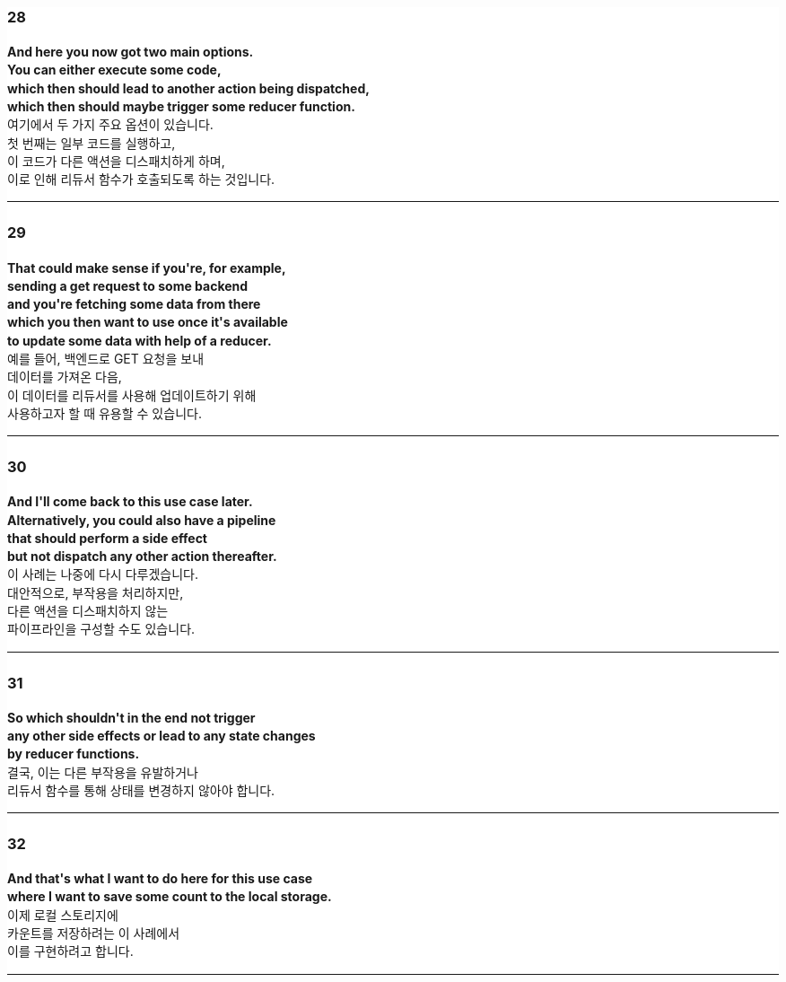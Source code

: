 
### 28
**And here you now got two main options.**  
**You can either execute some code,**  
**which then should lead to another action being dispatched,**  
**which then should maybe trigger some reducer function.**  
여기에서 두 가지 주요 옵션이 있습니다.  
첫 번째는 일부 코드를 실행하고,  
이 코드가 다른 액션을 디스패치하게 하며,  
이로 인해 리듀서 함수가 호출되도록 하는 것입니다.

---

### 29
**That could make sense if you're, for example,**  
**sending a get request to some backend**  
**and you're fetching some data from there**  
**which you then want to use once it's available**  
**to update some data with help of a reducer.**  
예를 들어, 백엔드로 GET 요청을 보내  
데이터를 가져온 다음,  
이 데이터를 리듀서를 사용해 업데이트하기 위해  
사용하고자 할 때 유용할 수 있습니다.

---

### 30
**And I'll come back to this use case later.**  
**Alternatively, you could also have a pipeline**  
**that should perform a side effect**  
**but not dispatch any other action thereafter.**  
이 사례는 나중에 다시 다루겠습니다.  
대안적으로, 부작용을 처리하지만,  
다른 액션을 디스패치하지 않는  
파이프라인을 구성할 수도 있습니다.

---

### 31
**So which shouldn't in the end not trigger**  
**any other side effects or lead to any state changes**  
**by reducer functions.**  
결국, 이는 다른 부작용을 유발하거나  
리듀서 함수를 통해 상태를 변경하지 않아야 합니다.

---

### 32
**And that's what I want to do here for this use case**  
**where I want to save some count to the local storage.**  
이제 로컬 스토리지에  
카운트를 저장하려는 이 사례에서  
이를 구현하려고 합니다.

---